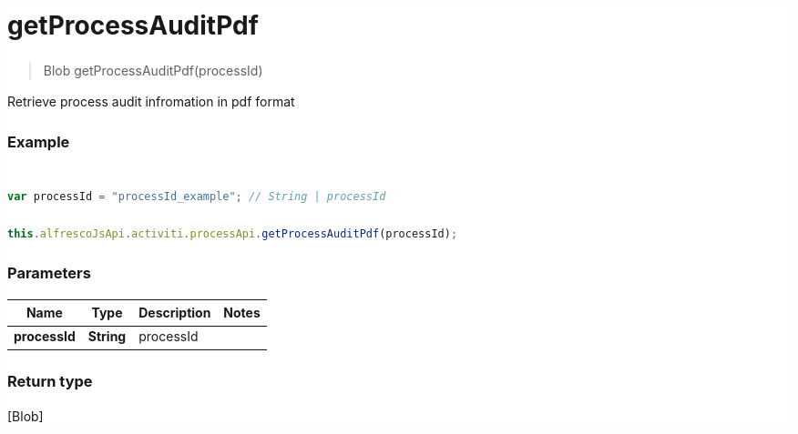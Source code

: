 <a name="getProcessAuditPdf"></a>
# **getProcessAuditPdf**
> Blob getProcessAuditPdf(processId)

Retrieve process audit infromation in pdf format

### Example
```javascript

var processId = "processId_example"; // String | processId

this.alfrescoJsApi.activiti.processApi.getProcessAuditPdf(processId);
```

### Parameters

Name | Type | Description  | Notes
------------- | ------------- | ------------- | -------------
 **processId** | **String**| processId | 

### Return type

[Blob]